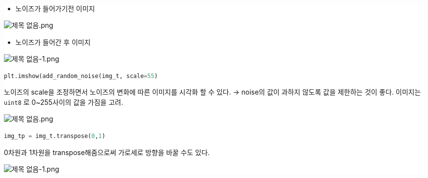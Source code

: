 - 노이즈가 들어가기전 이미지

![제목 없음.png](%EC%A0%9C%EB%AA%A9_%EC%97%86%EC%9D%8C%201.png)

- 노이즈가 들어간 후 이미지

![제목 없음-1.png](%EC%A0%9C%EB%AA%A9_%EC%97%86%EC%9D%8C-1.png)

```python
plt.imshow(add_random_noise(img_t, scale=55)
```

노이즈의 scale을 조정하면서 노이즈의 변화에 따른 이미지를 시각화 할 수 있다. → noise의 값이 과하지 않도록 값을 제한하는 것이 좋다. 이미지는 `uint8` 로 0~255사이의 값을 가짐을 고려.

![제목 없음.png](%EC%A0%9C%EB%AA%A9_%EC%97%86%EC%9D%8C%202.png)

```python
img_tp = img_t.transpose(0,1)
```

0차원과 1차원을 transpose해줌으로써 가로세로 방향을 바꿀 수도 있다.

![제목 없음-1.png](%EC%A0%9C%EB%AA%A9_%EC%97%86%EC%9D%8C-1%201.png)